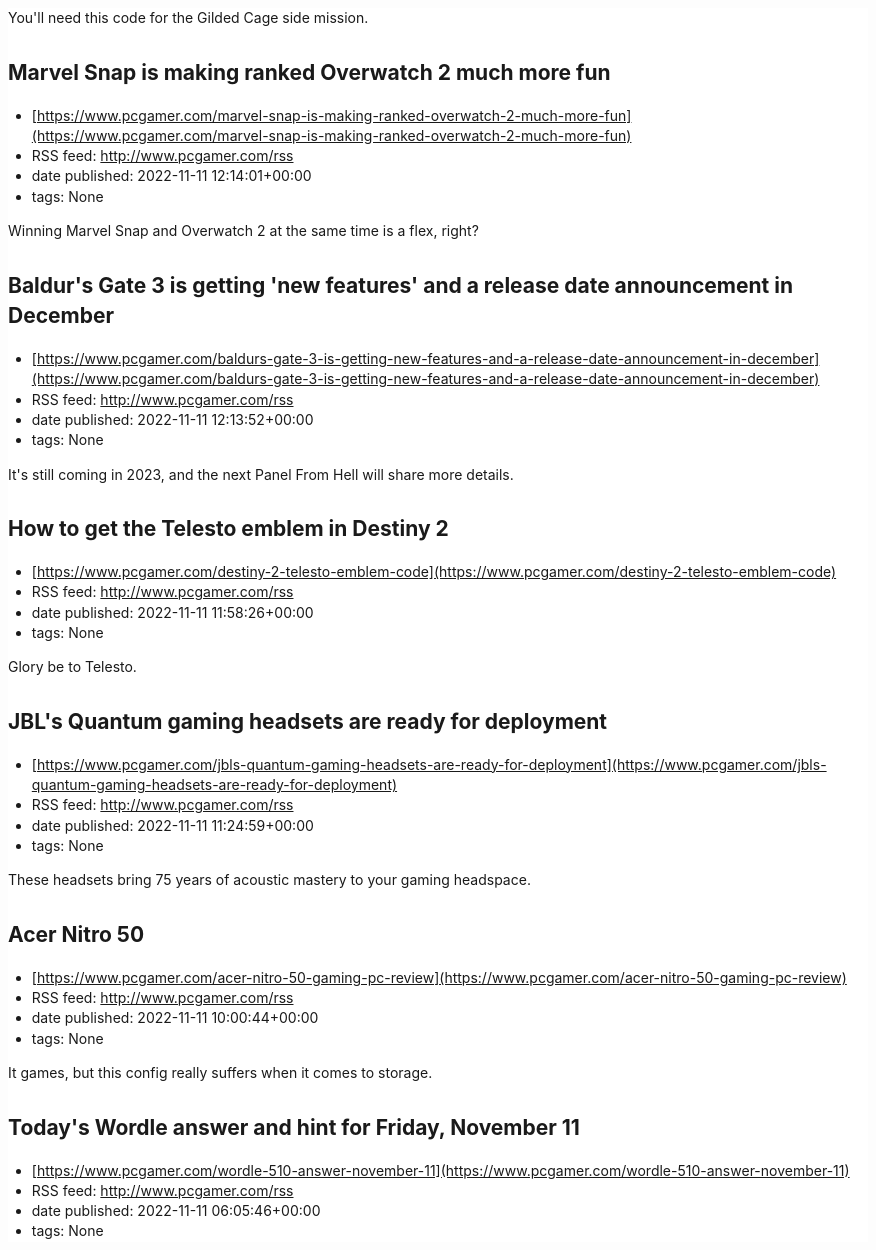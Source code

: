 You'll need this code for the Gilded Cage side mission.

## Marvel Snap is making ranked Overwatch 2 much more fun
 - [https://www.pcgamer.com/marvel-snap-is-making-ranked-overwatch-2-much-more-fun](https://www.pcgamer.com/marvel-snap-is-making-ranked-overwatch-2-much-more-fun)
 - RSS feed: http://www.pcgamer.com/rss
 - date published: 2022-11-11 12:14:01+00:00
 - tags: None

Winning Marvel Snap and Overwatch 2 at the same time is a flex, right?

## Baldur's Gate 3 is getting 'new features' and a release date announcement in December
 - [https://www.pcgamer.com/baldurs-gate-3-is-getting-new-features-and-a-release-date-announcement-in-december](https://www.pcgamer.com/baldurs-gate-3-is-getting-new-features-and-a-release-date-announcement-in-december)
 - RSS feed: http://www.pcgamer.com/rss
 - date published: 2022-11-11 12:13:52+00:00
 - tags: None

It's still coming in 2023, and the next Panel From Hell will share more details.

## How to get the Telesto emblem in Destiny 2
 - [https://www.pcgamer.com/destiny-2-telesto-emblem-code](https://www.pcgamer.com/destiny-2-telesto-emblem-code)
 - RSS feed: http://www.pcgamer.com/rss
 - date published: 2022-11-11 11:58:26+00:00
 - tags: None

Glory be to Telesto.

## JBL's Quantum gaming headsets are ready for deployment
 - [https://www.pcgamer.com/jbls-quantum-gaming-headsets-are-ready-for-deployment](https://www.pcgamer.com/jbls-quantum-gaming-headsets-are-ready-for-deployment)
 - RSS feed: http://www.pcgamer.com/rss
 - date published: 2022-11-11 11:24:59+00:00
 - tags: None

These headsets bring 75 years of acoustic mastery to your gaming headspace.

## Acer Nitro 50
 - [https://www.pcgamer.com/acer-nitro-50-gaming-pc-review](https://www.pcgamer.com/acer-nitro-50-gaming-pc-review)
 - RSS feed: http://www.pcgamer.com/rss
 - date published: 2022-11-11 10:00:44+00:00
 - tags: None

It games, but this config really suffers when it comes to storage.

## Today's Wordle answer and hint for Friday, November 11
 - [https://www.pcgamer.com/wordle-510-answer-november-11](https://www.pcgamer.com/wordle-510-answer-november-11)
 - RSS feed: http://www.pcgamer.com/rss
 - date published: 2022-11-11 06:05:46+00:00
 - tags: None
